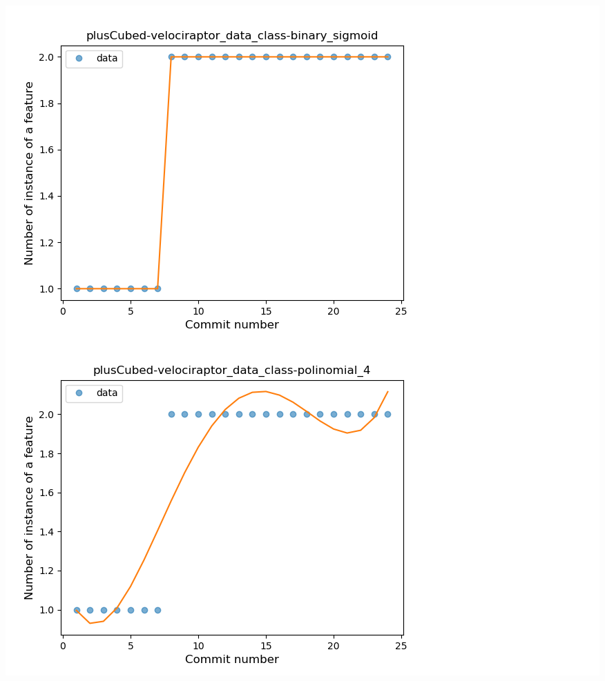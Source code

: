 ![plusCubed-velociraptor T9](../plots/plusCubed-velociraptor_data_class_T9.png)
![plusCubed-velociraptor T11_4](../plots/plusCubed-velociraptor_data_class_T11_4.png)